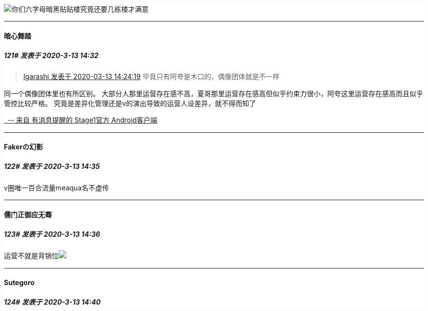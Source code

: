 

<img src="https://static.saraba1st.com/image/smiley/face2017/066.png" referrerpolicy="no-referrer">你们六字母暗黑贴贴楼究竟还要几栋楼才满意







-----

####  暗心舞踏  
##### 121#       发表于 2020-3-13 14:32



<blockquote><a href="httphttps://bbs.saraba1st.com/2b/forum.php?mod=redirect&amp;goto=findpost&amp;pid=46719372&amp;ptid=1918534" target="_blank">Igarashi 发表于 2020-03-13 14:24:19</a>
毕竟只有阿夸是木口的，偶像团体就是不一样</blockquote>同一个偶像团体里也有所区别。
大部分人那里运营存在感不高，夏哥那里运营存在感高但似乎约束力很小，阿夸这里运营存在感高而且似乎管控比较严格。
究竟是差异化管理还是v的演出导致的运营人设差异，就不得而知了

[  -- 来自 有消息提醒的 Stage1官方 Android客户端](https://www.coolapk.com/apk/140634)







-----

####  Fakerの幻影  
##### 122#       发表于 2020-3-13 14:35




v圈唯一百合流量meaqua名不虚传







-----

####  儒门正御应无骞  
##### 123#       发表于 2020-3-13 14:36




运营不就是背锅位<img src="https://static.saraba1st.com/image/smiley/face2017/067.png" referrerpolicy="no-referrer">







-----

####  Sutegoro  
##### 124#       发表于 2020-3-13 14:40
